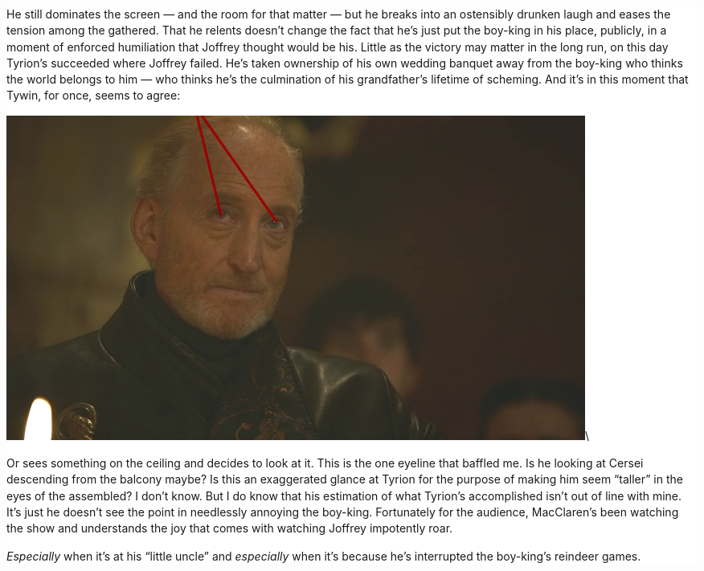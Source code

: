 He still dominates the screen — and the room for that matter — but he breaks into an ostensibly drunken laugh and eases the tension among the gathered. That he relents doesn’t change the fact that he’s just put the boy-king in his place, publicly, in a moment of enforced humiliation that Joffrey thought would be his. Little as the victory may matter in the long run, on this day Tyrion’s succeeded where Joffrey failed. He’s taken ownership of his own wedding banquet away from the boy-king who thinks the world belongs to him — who thinks he’s the culmination of his grandfather’s lifetime of scheming. And it’s in this moment that Tywin, for once, seems to agree:

![second-sons00402](images/tv/game-of-thrones-second-sons-2/second-sons00402.png)\ 

Or sees something on the ceiling and decides to look at it. This is the one eyeline that baffled me. Is he looking at Cersei descending from the balcony maybe? Is this an exaggerated glance at Tyrion for the purpose of making him seem “taller” in the eyes of the assembled? I don’t know. But I do know that his estimation of what Tyrion’s accomplished isn’t out of line with mine. It’s just he doesn’t see the point in needlessly annoying the boy-king. Fortunately for the audience, MacClaren’s been watching the show and understands the joy that comes with watching Joffrey impotently
roar.

*Especially* when it’s at his “little uncle” and *especially* when it’s because he’s interrupted the boy-king’s reindeer games.

